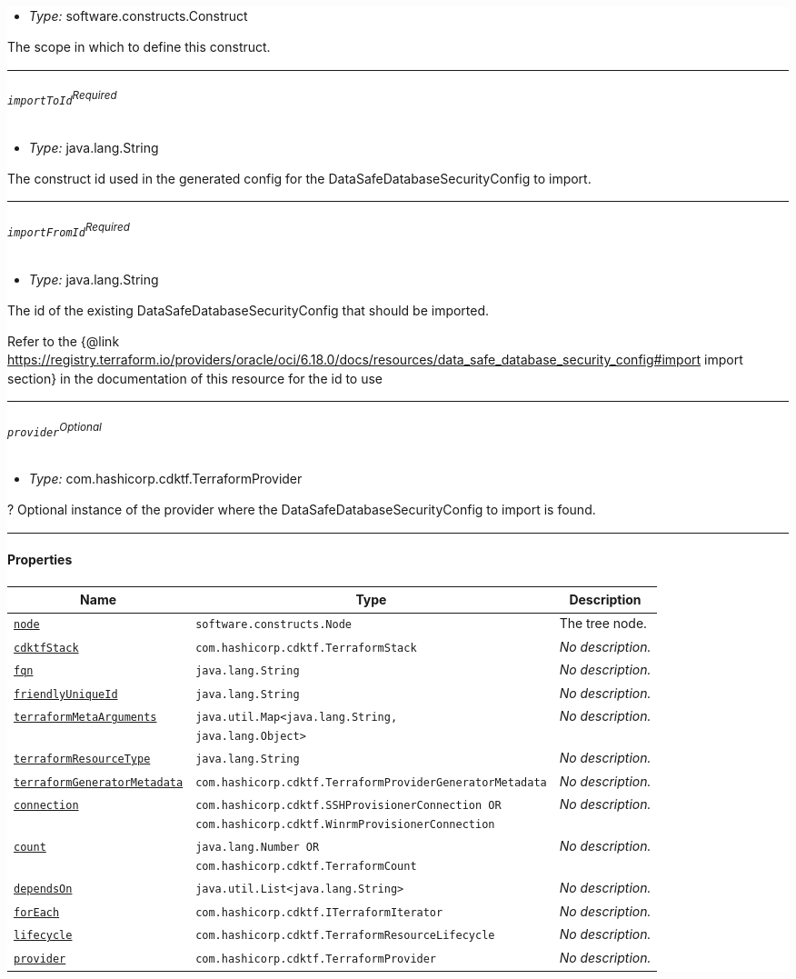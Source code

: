 - *Type:* software.constructs.Construct

The scope in which to define this construct.

---

###### `importToId`<sup>Required</sup> <a name="importToId" id="rhizo-co-terraform-provider-oci.dataSafeDatabaseSecurityConfig.DataSafeDatabaseSecurityConfig.generateConfigForImport.parameter.importToId"></a>

- *Type:* java.lang.String

The construct id used in the generated config for the DataSafeDatabaseSecurityConfig to import.

---

###### `importFromId`<sup>Required</sup> <a name="importFromId" id="rhizo-co-terraform-provider-oci.dataSafeDatabaseSecurityConfig.DataSafeDatabaseSecurityConfig.generateConfigForImport.parameter.importFromId"></a>

- *Type:* java.lang.String

The id of the existing DataSafeDatabaseSecurityConfig that should be imported.

Refer to the {@link https://registry.terraform.io/providers/oracle/oci/6.18.0/docs/resources/data_safe_database_security_config#import import section} in the documentation of this resource for the id to use

---

###### `provider`<sup>Optional</sup> <a name="provider" id="rhizo-co-terraform-provider-oci.dataSafeDatabaseSecurityConfig.DataSafeDatabaseSecurityConfig.generateConfigForImport.parameter.provider"></a>

- *Type:* com.hashicorp.cdktf.TerraformProvider

? Optional instance of the provider where the DataSafeDatabaseSecurityConfig to import is found.

---

#### Properties <a name="Properties" id="Properties"></a>

| **Name** | **Type** | **Description** |
| --- | --- | --- |
| <code><a href="#rhizo-co-terraform-provider-oci.dataSafeDatabaseSecurityConfig.DataSafeDatabaseSecurityConfig.property.node">node</a></code> | <code>software.constructs.Node</code> | The tree node. |
| <code><a href="#rhizo-co-terraform-provider-oci.dataSafeDatabaseSecurityConfig.DataSafeDatabaseSecurityConfig.property.cdktfStack">cdktfStack</a></code> | <code>com.hashicorp.cdktf.TerraformStack</code> | *No description.* |
| <code><a href="#rhizo-co-terraform-provider-oci.dataSafeDatabaseSecurityConfig.DataSafeDatabaseSecurityConfig.property.fqn">fqn</a></code> | <code>java.lang.String</code> | *No description.* |
| <code><a href="#rhizo-co-terraform-provider-oci.dataSafeDatabaseSecurityConfig.DataSafeDatabaseSecurityConfig.property.friendlyUniqueId">friendlyUniqueId</a></code> | <code>java.lang.String</code> | *No description.* |
| <code><a href="#rhizo-co-terraform-provider-oci.dataSafeDatabaseSecurityConfig.DataSafeDatabaseSecurityConfig.property.terraformMetaArguments">terraformMetaArguments</a></code> | <code>java.util.Map<java.lang.String, java.lang.Object></code> | *No description.* |
| <code><a href="#rhizo-co-terraform-provider-oci.dataSafeDatabaseSecurityConfig.DataSafeDatabaseSecurityConfig.property.terraformResourceType">terraformResourceType</a></code> | <code>java.lang.String</code> | *No description.* |
| <code><a href="#rhizo-co-terraform-provider-oci.dataSafeDatabaseSecurityConfig.DataSafeDatabaseSecurityConfig.property.terraformGeneratorMetadata">terraformGeneratorMetadata</a></code> | <code>com.hashicorp.cdktf.TerraformProviderGeneratorMetadata</code> | *No description.* |
| <code><a href="#rhizo-co-terraform-provider-oci.dataSafeDatabaseSecurityConfig.DataSafeDatabaseSecurityConfig.property.connection">connection</a></code> | <code>com.hashicorp.cdktf.SSHProvisionerConnection OR com.hashicorp.cdktf.WinrmProvisionerConnection</code> | *No description.* |
| <code><a href="#rhizo-co-terraform-provider-oci.dataSafeDatabaseSecurityConfig.DataSafeDatabaseSecurityConfig.property.count">count</a></code> | <code>java.lang.Number OR com.hashicorp.cdktf.TerraformCount</code> | *No description.* |
| <code><a href="#rhizo-co-terraform-provider-oci.dataSafeDatabaseSecurityConfig.DataSafeDatabaseSecurityConfig.property.dependsOn">dependsOn</a></code> | <code>java.util.List<java.lang.String></code> | *No description.* |
| <code><a href="#rhizo-co-terraform-provider-oci.dataSafeDatabaseSecurityConfig.DataSafeDatabaseSecurityConfig.property.forEach">forEach</a></code> | <code>com.hashicorp.cdktf.ITerraformIterator</code> | *No description.* |
| <code><a href="#rhizo-co-terraform-provider-oci.dataSafeDatabaseSecurityConfig.DataSafeDatabaseSecurityConfig.property.lifecycle">lifecycle</a></code> | <code>com.hashicorp.cdktf.TerraformResourceLifecycle</code> | *No description.* |
| <code><a href="#rhizo-co-terraform-provider-oci.dataSafeDatabaseSecurityConfig.DataSafeDatabaseSecurityConfig.property.provider">provider</a></code> | <code>com.hashicorp.cdktf.TerraformProvider</code> | *No description.* |